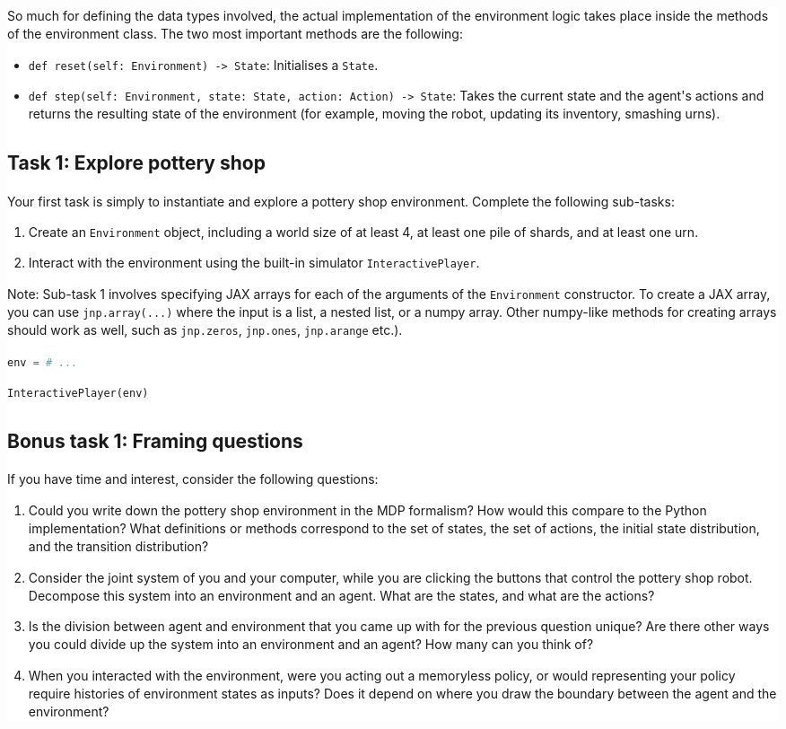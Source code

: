 So much for defining the data types involved, the actual implementation of the
environment logic takes place inside the methods of the environment class.
The two most important methods are the following:

* `def reset(self: Environment) -> State`: Initialises a `State`.

* `def step(self: Environment, state: State, action: Action) -> State`: Takes
  the current state and the agent's actions and returns the resulting state of
  the environment (for example, moving the robot, updating its inventory,
  smashing urns).

Task 1: Explore pottery shop
----------------------------

Your first task is simply to instantiate and explore a pottery shop
environment. Complete the following sub-tasks:

1. Create an `Environment` object, including a world size of at least 4, at
   least one pile of shards, and at least one urn.

2. Interact with the environment using the built-in simulator
  `InteractivePlayer`.

  
Note: Sub-task 1 involves specifying JAX arrays for each of the arguments of
the `Environment` constructor. To create a JAX array, you can use
`jnp.array(...)` where the input is a list, a nested list, or a numpy array.
Other numpy-like methods for creating arrays should work as well, such as
`jnp.zeros`, `jnp.ones`, `jnp.arange` etc.).

```python
env = # ...
```

```python
InteractivePlayer(env)
```

Bonus task 1: Framing questions
-------------------------------

If you have time and interest, consider the following questions:

1. Could you write down the pottery shop environment in the MDP formalism? How
   would this compare to the Python implementation? What definitions or methods
   correspond to the set of states, the set of actions, the initial state
   distribution, and the transition distribution?

2. Consider the joint system of you and your computer, while you are clicking
   the buttons that control the pottery shop robot. Decompose this system into
   an environment and an agent. What are the states, and what are the actions?

3. Is the division between agent and environment that you came up with for the
   previous question unique? Are there other ways you could divide up the
   system into an environment and an agent? How many can you think of?

4. When you interacted with the environment, were you acting out a memoryless
   policy, or would representing your policy require histories of environment
   states as inputs? Does it depend on where you draw the boundary between the
   agent and the environment?
